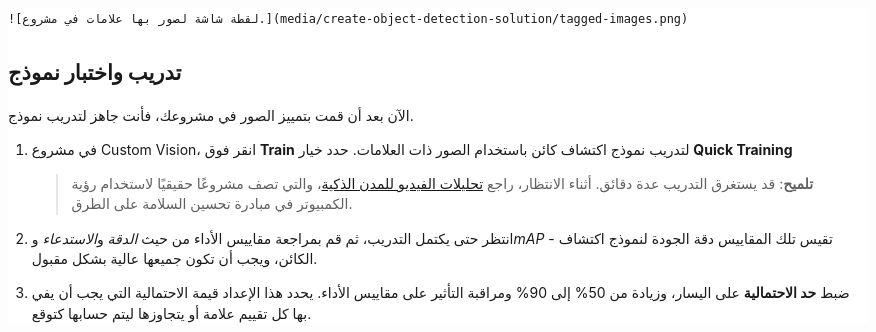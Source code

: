     ![لقطة شاشة لصور بها علامات في مشروع.](media/create-object-detection-solution/tagged-images.png)

## تدريب واختبار نموذج

الآن بعد أن قمت بتمييز الصور في مشروعك، فأنت جاهز لتدريب نموذج.

1. في مشروع Custom Vision، انقر فوق **Train** لتدريب نموذج اكتشاف كائن باستخدام الصور ذات العلامات. حدد خيار **Quick Training**

    > **تلميح**: قد يستغرق التدريب عدة دقائق. أثناء الانتظار، راجع [تحليلات الفيديو للمدن الذكية](https://www.microsoft.com/research/video/video-analytics-for-smart-cities/)، والتي تصف مشروعًا حقيقيًا لاستخدام رؤية الكمبيوتر في مبادرة تحسين السلامة على الطرق.

2. انتظر حتى يكتمل التدريب، ثم قم بمراجعة مقاييس الأداء من حيث *الدقة* و*الاستدعاء* و*mAP* - تقيس تلك المقاييس دقة الجودة لنموذج اكتشاف الكائن، ويجب أن تكون جميعها عالية بشكل مقبول.

3. ضبط **حد الاحتمالية** على اليسار، وزيادة من 50% إلى 90% ومراقبة التأثير على مقاييس الأداء. يحدد هذا الإعداد قيمة الاحتمالية التي يجب أن يفي بها كل تقييم علامة أو يتجاوزها ليتم حسابها كتوقع.

